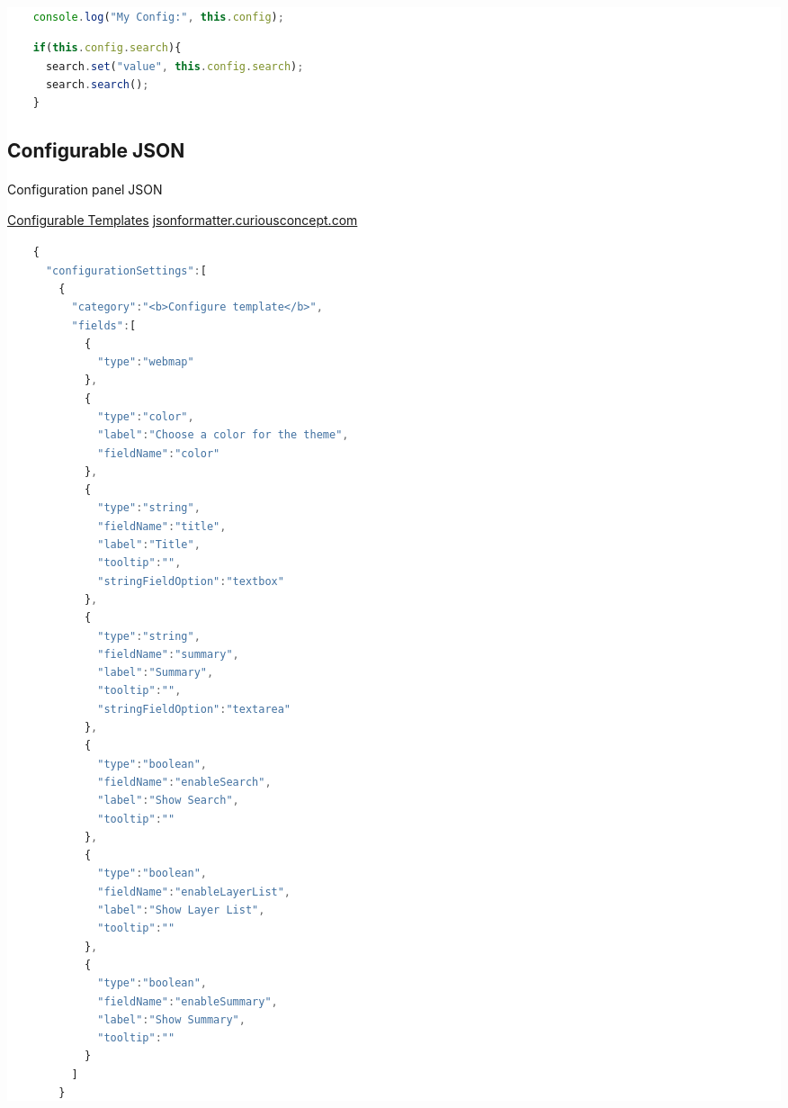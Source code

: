 ```javascript
    console.log("My Config:", this.config);
```

```javascript
    if(this.config.search){
      search.set("value", this.config.search);
      search.search(); 
    }
```

## Configurable JSON

Configuration panel JSON

[Configurable Templates](doc.arcgis.com/en/arcgis-online/create-maps/configurable-templates.htm)
[jsonformatter.curiousconcept.com](http://jsonformatter.curiousconcept.com/)

```javascript
    {  
      "configurationSettings":[  
        {  
          "category":"<b>Configure template</b>",
          "fields":[  
            {  
              "type":"webmap"
            },
            {  
              "type":"color",
              "label":"Choose a color for the theme",
              "fieldName":"color"
            },
            {  
              "type":"string",
              "fieldName":"title",
              "label":"Title",
              "tooltip":"",
              "stringFieldOption":"textbox"
            },
            {  
              "type":"string",
              "fieldName":"summary",
              "label":"Summary",
              "tooltip":"",
              "stringFieldOption":"textarea"
            },
            {  
              "type":"boolean",
              "fieldName":"enableSearch",
              "label":"Show Search",
              "tooltip":""
            },
            {  
              "type":"boolean",
              "fieldName":"enableLayerList",
              "label":"Show Layer List",
              "tooltip":""
            },
            {  
              "type":"boolean",
              "fieldName":"enableSummary",
              "label":"Show Summary",
              "tooltip":""
            }
          ]
        }
```